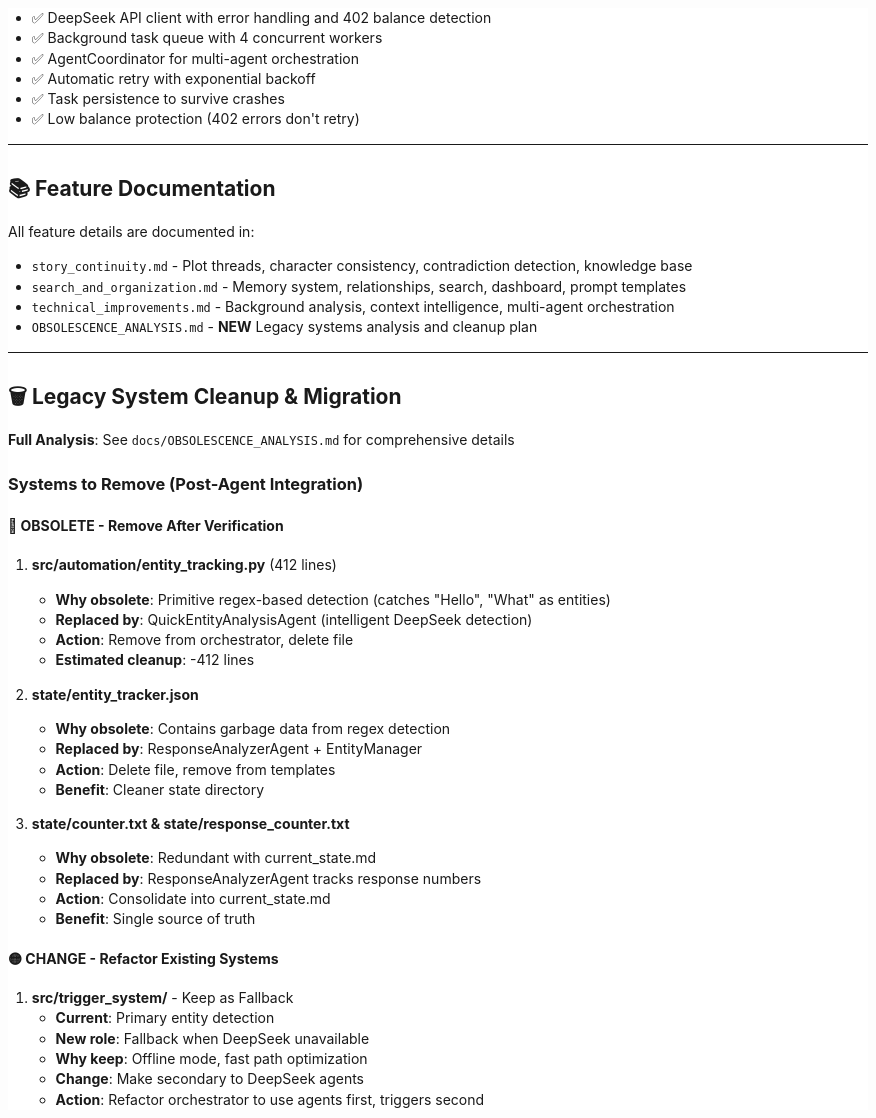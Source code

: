 - ✅ DeepSeek API client with error handling and 402 balance detection
- ✅ Background task queue with 4 concurrent workers
- ✅ AgentCoordinator for multi-agent orchestration
- ✅ Automatic retry with exponential backoff
- ✅ Task persistence to survive crashes
- ✅ Low balance protection (402 errors don't retry)

---

## 📚 Feature Documentation

All feature details are documented in:
- `story_continuity.md` - Plot threads, character consistency, contradiction detection, knowledge base
- `search_and_organization.md` - Memory system, relationships, search, dashboard, prompt templates
- `technical_improvements.md` - Background analysis, context intelligence, multi-agent orchestration
- `OBSOLESCENCE_ANALYSIS.md` - **NEW** Legacy systems analysis and cleanup plan

---

## 🗑️ **Legacy System Cleanup & Migration**

**Full Analysis**: See `docs/OBSOLESCENCE_ANALYSIS.md` for comprehensive details

### Systems to Remove (Post-Agent Integration)

#### 🔴 **OBSOLETE - Remove After Verification**

1. **src/automation/entity_tracking.py** (412 lines)
   - **Why obsolete**: Primitive regex-based detection (catches "Hello", "What" as entities)
   - **Replaced by**: QuickEntityAnalysisAgent (intelligent DeepSeek detection)
   - **Action**: Remove from orchestrator, delete file
   - **Estimated cleanup**: -412 lines

2. **state/entity_tracker.json**
   - **Why obsolete**: Contains garbage data from regex detection
   - **Replaced by**: ResponseAnalyzerAgent + EntityManager
   - **Action**: Delete file, remove from templates
   - **Benefit**: Cleaner state directory

3. **state/counter.txt & state/response_counter.txt**
   - **Why obsolete**: Redundant with current_state.md
   - **Replaced by**: ResponseAnalyzerAgent tracks response numbers
   - **Action**: Consolidate into current_state.md
   - **Benefit**: Single source of truth

#### 🟡 **CHANGE - Refactor Existing Systems**

1. **src/trigger_system/** - Keep as Fallback
   - **Current**: Primary entity detection
   - **New role**: Fallback when DeepSeek unavailable
   - **Why keep**: Offline mode, fast path optimization
   - **Change**: Make secondary to DeepSeek agents
   - **Action**: Refactor orchestrator to use agents first, triggers second
